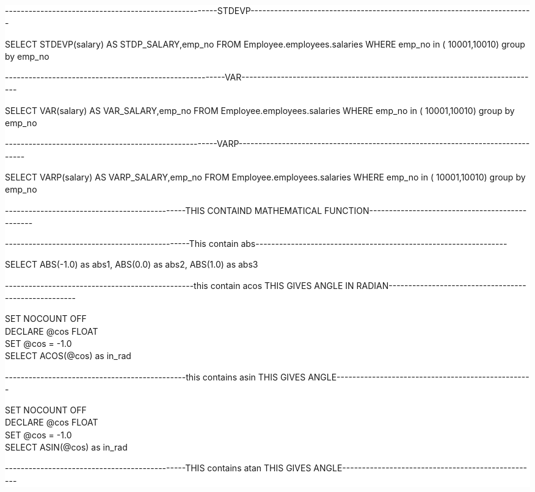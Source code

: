 
------------------------------------------------------STDEVP------------------------------------------------------------------------


SELECT STDEVP(salary) AS STDP_SALARY,emp_no FROM
Employee.employees.salaries
WHERE emp_no in ( 10001,10010)
group by emp_no


--------------------------------------------------------VAR----------------------------------------------------------------------------


SELECT VAR(salary) AS VAR_SALARY,emp_no FROM
Employee.employees.salaries
WHERE emp_no in ( 10001,10010)
group by emp_no



------------------------------------------------------VARP-------------------------------------------------------------------------------


SELECT VARP(salary) AS VARP_SALARY,emp_no FROM
Employee.employees.salaries
WHERE emp_no in ( 10001,10010)
group by emp_no



----------------------------------------------THIS CONTAIND MATHEMATICAL FUNCTION-----------------------------------------------

-----------------------------------------------This contain abs----------------------------------------------------------------

SELECT ABS(-1.0) as abs1, ABS(0.0) as abs2, ABS(1.0) as abs3


------------------------------------------------this contain acos THIS GIVES ANGLE IN RADIAN-----------------------------------------------------

SET NOCOUNT OFF  
DECLARE @cos FLOAT  
SET @cos = -1.0  
SELECT  ACOS(@cos) as in_rad


----------------------------------------------this contains asin THIS GIVES ANGLE--------------------------------------------------

SET NOCOUNT OFF  
DECLARE @cos FLOAT  
SET @cos = -1.0  
SELECT  ASIN(@cos) as in_rad


----------------------------------------------THIS contains atan THIS GIVES ANGLE--------------------------------------------------
